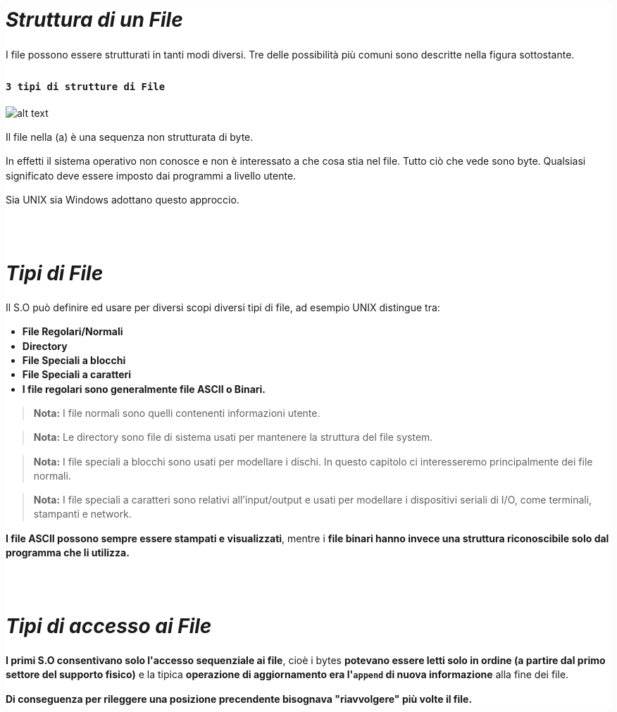 *Struttura di un File*
===

I file possono essere strutturati in tanti modi diversi. Tre delle possibilità più comuni sono descritte nella figura sottostante.

### **`3 tipi di strutture di File`**

![alt text](https://mediaserver.pearsonitalia.it/mediaserver_uni/books/prod/2017/9788891901026_TANENBAUM/EPUB/ASSETS/images/04-02.png)

Il file nella (a) è una sequenza non strutturata di byte. 

In effetti il sistema operativo non conosce e non è interessato a che cosa stia nel file. Tutto ciò che vede sono byte. Qualsiasi significato deve essere imposto dai programmi a livello utente. 

Sia UNIX sia Windows adottano questo approccio.

&nbsp;
&nbsp;
&nbsp;


*Tipi di File*
===

Il S.O può definire ed usare per diversi scopi diversi tipi di file, ad esempio UNIX distingue tra:

-   **File Regolari/Normali**
-   **Directory**
-   **File Speciali a blocchi**
-   **File Speciali a caratteri**
-   **I file regolari sono generalmente file ASCII o Binari.**

>**Nota:** I file normali sono quelli contenenti informazioni utente. 

>**Nota:** Le directory sono file di sistema usati per mantenere la struttura del file system.

>**Nota:** I file speciali a blocchi sono usati per modellare i dischi. In questo capitolo ci interesseremo principalmente dei file normali.

>**Nota:** I file speciali a caratteri sono relativi all’input/output e usati per modellare i dispositivi seriali di I/O, come terminali, stampanti e network.

**I file ASCII possono sempre essere stampati e visualizzati**, mentre i **file binari hanno invece una struttura riconoscibile solo dal programma che li utilizza.**

&nbsp;
&nbsp;
&nbsp;


*Tipi di accesso ai File*
===

**I primi S.O consentivano solo l'accesso sequenziale ai file**, cioè i bytes **potevano essere letti solo in ordine (a partire dal primo settore del supporto fisico)** e la tipica **operazione di aggiornamento era l'`append` di nuova informazione** alla fine dei file.

**Di conseguenza per rileggere una posizione precendente bisognava "riavvolgere" più volte il file.**
